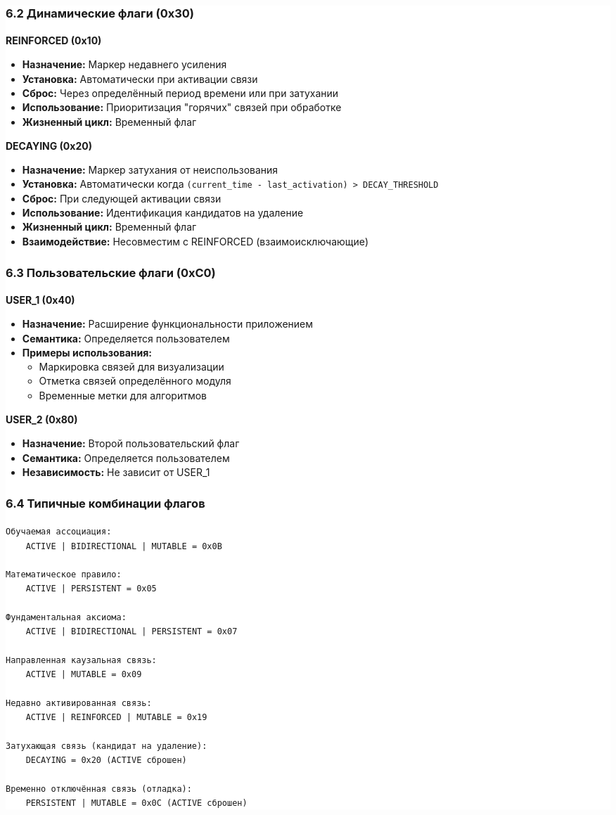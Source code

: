 ### 6.2 Динамические флаги (0x30)

**REINFORCED (0x10)**

- **Назначение:** Маркер недавнего усиления
- **Установка:** Автоматически при активации связи
- **Сброс:** Через определённый период времени или при затухании
- **Использование:** Приоритизация "горячих" связей при обработке
- **Жизненный цикл:** Временный флаг

**DECAYING (0x20)**

- **Назначение:** Маркер затухания от неиспользования
- **Установка:** Автоматически когда `(current_time - last_activation) > DECAY_THRESHOLD`
- **Сброс:** При следующей активации связи
- **Использование:** Идентификация кандидатов на удаление
- **Жизненный цикл:** Временный флаг
- **Взаимодействие:** Несовместим с REINFORCED (взаимоисключающие)

### 6.3 Пользовательские флаги (0xC0)

**USER_1 (0x40)**

- **Назначение:** Расширение функциональности приложением
- **Семантика:** Определяется пользователем
- **Примеры использования:**
    - Маркировка связей для визуализации
    - Отметка связей определённого модуля
    - Временные метки для алгоритмов

**USER_2 (0x80)**

- **Назначение:** Второй пользовательский флаг
- **Семантика:** Определяется пользователем
- **Независимость:** Не зависит от USER_1

### 6.4 Типичные комбинации флагов

```
Обучаемая ассоциация:
    ACTIVE | BIDIRECTIONAL | MUTABLE = 0x0B

Математическое правило:
    ACTIVE | PERSISTENT = 0x05

Фундаментальная аксиома:
    ACTIVE | BIDIRECTIONAL | PERSISTENT = 0x07

Направленная каузальная связь:
    ACTIVE | MUTABLE = 0x09

Недавно активированная связь:
    ACTIVE | REINFORCED | MUTABLE = 0x19

Затухающая связь (кандидат на удаление):
    DECAYING = 0x20 (ACTIVE сброшен)

Временно отключённая связь (отладка):
    PERSISTENT | MUTABLE = 0x0C (ACTIVE сброшен)
```
